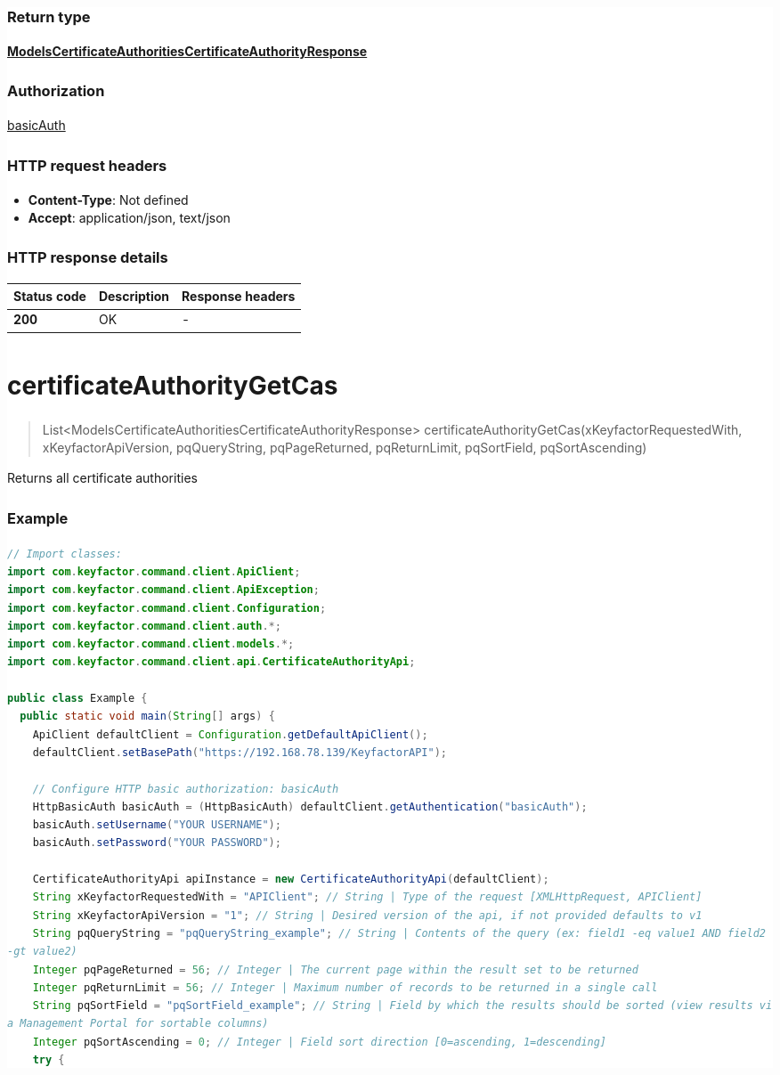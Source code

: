 ### Return type

[**ModelsCertificateAuthoritiesCertificateAuthorityResponse**](ModelsCertificateAuthoritiesCertificateAuthorityResponse.md)

### Authorization

[basicAuth](../README.md#basicAuth)

### HTTP request headers

 - **Content-Type**: Not defined
 - **Accept**: application/json, text/json

### HTTP response details
| Status code | Description | Response headers |
|-------------|-------------|------------------|
| **200** | OK |  -  |

<a name="certificateAuthorityGetCas"></a>
# **certificateAuthorityGetCas**
> List&lt;ModelsCertificateAuthoritiesCertificateAuthorityResponse&gt; certificateAuthorityGetCas(xKeyfactorRequestedWith, xKeyfactorApiVersion, pqQueryString, pqPageReturned, pqReturnLimit, pqSortField, pqSortAscending)

Returns all certificate authorities

### Example
```java
// Import classes:
import com.keyfactor.command.client.ApiClient;
import com.keyfactor.command.client.ApiException;
import com.keyfactor.command.client.Configuration;
import com.keyfactor.command.client.auth.*;
import com.keyfactor.command.client.models.*;
import com.keyfactor.command.client.api.CertificateAuthorityApi;

public class Example {
  public static void main(String[] args) {
    ApiClient defaultClient = Configuration.getDefaultApiClient();
    defaultClient.setBasePath("https://192.168.78.139/KeyfactorAPI");
    
    // Configure HTTP basic authorization: basicAuth
    HttpBasicAuth basicAuth = (HttpBasicAuth) defaultClient.getAuthentication("basicAuth");
    basicAuth.setUsername("YOUR USERNAME");
    basicAuth.setPassword("YOUR PASSWORD");

    CertificateAuthorityApi apiInstance = new CertificateAuthorityApi(defaultClient);
    String xKeyfactorRequestedWith = "APIClient"; // String | Type of the request [XMLHttpRequest, APIClient]
    String xKeyfactorApiVersion = "1"; // String | Desired version of the api, if not provided defaults to v1
    String pqQueryString = "pqQueryString_example"; // String | Contents of the query (ex: field1 -eq value1 AND field2 -gt value2)
    Integer pqPageReturned = 56; // Integer | The current page within the result set to be returned
    Integer pqReturnLimit = 56; // Integer | Maximum number of records to be returned in a single call
    String pqSortField = "pqSortField_example"; // String | Field by which the results should be sorted (view results via Management Portal for sortable columns)
    Integer pqSortAscending = 0; // Integer | Field sort direction [0=ascending, 1=descending]
    try {
```